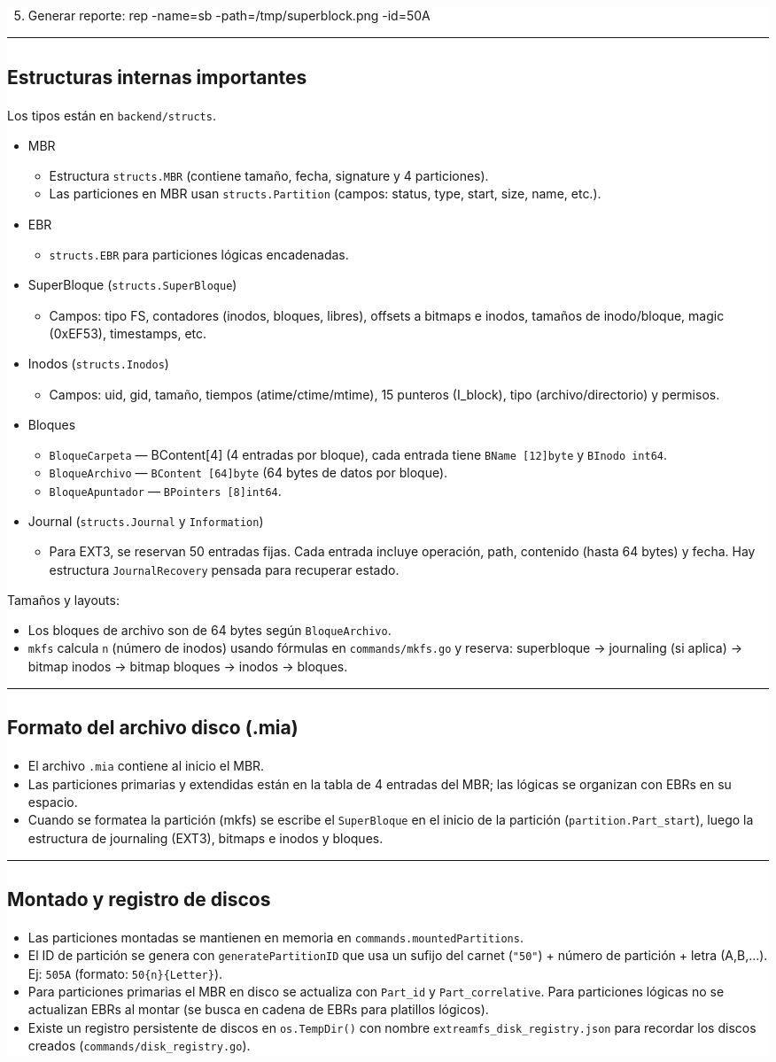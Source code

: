 5. Generar reporte:
   rep -name=sb -path=/tmp/superblock.png -id=50A

-----

## Estructuras internas importantes

Los tipos están en `backend/structs`.

- MBR
  - Estructura `structs.MBR` (contiene tamaño, fecha, signature y 4 particiones).
  - Las particiones en MBR usan `structs.Partition` (campos: status, type, start, size, name, etc.).

- EBR
  - `structs.EBR` para particiones lógicas encadenadas.

- SuperBloque (`structs.SuperBloque`)
  - Campos: tipo FS, contadores (inodos, bloques, libres), offsets a bitmaps e inodos, tamaños de inodo/bloque, magic (0xEF53), timestamps, etc.

- Inodos (`structs.Inodos`)
  - Campos: uid, gid, tamaño, tiempos (atime/ctime/mtime), 15 punteros (I_block), tipo (archivo/directorio) y permisos.

- Bloques
  - `BloqueCarpeta` — BContent[4] (4 entradas por bloque), cada entrada tiene `BName [12]byte` y `BInodo int64`.
  - `BloqueArchivo` — `BContent [64]byte` (64 bytes de datos por bloque).
  - `BloqueApuntador` — `BPointers [8]int64`.

- Journal (`structs.Journal` y `Information`)
  - Para EXT3, se reservan 50 entradas fijas. Cada entrada incluye operación, path, contenido (hasta 64 bytes) y fecha. Hay estructura `JournalRecovery` pensada para recuperar estado.

Tamaños y layouts:
- Los bloques de archivo son de 64 bytes según `BloqueArchivo`.
- `mkfs` calcula `n` (número de inodos) usando fórmulas en `commands/mkfs.go` y reserva: superbloque → journaling (si aplica) → bitmap inodos → bitmap bloques → inodos → bloques.

-----

## Formato del archivo disco (.mia)

- El archivo `.mia` contiene al inicio el MBR.
- Las particiones primarias y extendidas están en la tabla de 4 entradas del MBR; las lógicas se organizan con EBRs en su espacio.
- Cuando se formatea la partición (mkfs) se escribe el `SuperBloque` en el inicio de la partición (`partition.Part_start`), luego la estructura de journaling (EXT3), bitmaps e inodos y bloques.

-----

## Montado y registro de discos

- Las particiones montadas se mantienen en memoria en `commands.mountedPartitions`.
- El ID de partición se genera con `generatePartitionID` que usa un sufijo del carnet (`"50"`) + número de partición + letra (A,B,...). Ej: `505A` (formato: `50{n}{Letter}`).
- Para particiones primarias el MBR en disco se actualiza con `Part_id` y `Part_correlative`. Para particiones lógicas no se actualizan EBRs al montar (se busca en cadena de EBRs para platillos lógicos).
- Existe un registro persistente de discos en `os.TempDir()` con nombre `extreamfs_disk_registry.json` para recordar los discos creados (`commands/disk_registry.go`).

